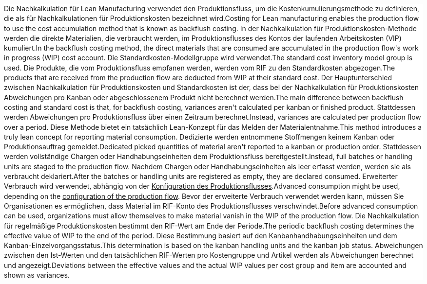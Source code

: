 <span data-ttu-id="9409f-105">Die Nachkalkulation für Lean Manufacturing verwendet den Produktionsfluss, um die Kostenkumulierungsmethode zu definieren, die als für Nachkalkulationen für Produktionskosten bezeichnet wird.</span><span class="sxs-lookup"><span data-stu-id="9409f-105">Costing for Lean manufacturing enables the production flow to use the cost accumulation method that is known as backflush costing.</span></span> <span data-ttu-id="9409f-106">In der Nachkalkulation für Produktionskosten-Methode werden die direkte Materialien, die verbraucht werden, im Produktionsflusses des Kontos der laufenden Arbeitskosten (VIP) kumuliert.</span><span class="sxs-lookup"><span data-stu-id="9409f-106">In the backflush costing method, the direct materials that are consumed are accumulated in the production flow's work in progress (WIP) cost account.</span></span> <span data-ttu-id="9409f-107">Die Standardkosten-Modellgruppe wird verwendet.</span><span class="sxs-lookup"><span data-stu-id="9409f-107">The standard cost inventory model group is used.</span></span> <span data-ttu-id="9409f-108">Die Produkte, die vom Produktionsfluss empfanen werden, werden vom RIF zu den Standardkosten abgezogen.</span><span class="sxs-lookup"><span data-stu-id="9409f-108">The products that are received from the production flow are deducted from WIP at their standard cost.</span></span> <span data-ttu-id="9409f-109">Der Hauptunterschied zwischen Nachkalkulation für Produktionskosten und Standardkosten ist der, dass bei der Nachkalkulation für Produktionskosten Abweichungen pro Kanban oder abgeschlossenem Produkt nicht berechnet werden.</span><span class="sxs-lookup"><span data-stu-id="9409f-109">The main difference between backflush costing and standard cost is that, for backflush costing, variances aren't calculated per kanban or finished product.</span></span> <span data-ttu-id="9409f-110">Stattdessen werden Abweichungen pro Produktionsfluss über einen Zeitraum berechnet.</span><span class="sxs-lookup"><span data-stu-id="9409f-110">Instead, variances are calculated per production flow over a period.</span></span> <span data-ttu-id="9409f-111">Diese Methode bietet ein tatsächlich Lean-Konzept für das Melden der Materialentnahme.</span><span class="sxs-lookup"><span data-stu-id="9409f-111">This method introduces a truly lean concept for reporting material consumption.</span></span> <span data-ttu-id="9409f-112">Dedizierte werden entnommene Stoffmengen keinem Kanban oder Produktionsauftrag gemeldet.</span><span class="sxs-lookup"><span data-stu-id="9409f-112">Dedicated picked quantities of material aren't reported to a kanban or production order.</span></span> <span data-ttu-id="9409f-113">Stattdessen werden vollständige Chargen oder Handhabungseinheiten dem Produktionsfluss bereitgestellt.</span><span class="sxs-lookup"><span data-stu-id="9409f-113">Instead, full batches or handling units are staged to the production flow.</span></span> <span data-ttu-id="9409f-114">Nachdem Chargen oder Handhabungseinheiten als leer erfasst werden, werden sie als verbraucht deklariert.</span><span class="sxs-lookup"><span data-stu-id="9409f-114">After the batches or handling units are registered as empty, they are declared consumed.</span></span> <span data-ttu-id="9409f-115">Erweiterter Verbrauch wird verwendet, abhängig von der [Konfiguration des Produktionsflusses](../production-control/lean-manufacturing-modeling-lean-organization.md).</span><span class="sxs-lookup"><span data-stu-id="9409f-115">Advanced consumption might be used, depending on the [configuration of the production flow](../production-control/lean-manufacturing-modeling-lean-organization.md).</span></span> <span data-ttu-id="9409f-116">Bevor der erweiterte Verbrauch verwendet werden kann, müssen Sie Organisationen es ermöglichen, dass Material im RIF-Konto des Produktionsflusses verschwindet.</span><span class="sxs-lookup"><span data-stu-id="9409f-116">Before advanced consumption can be used, organizations must allow themselves to make material vanish in the WIP of the production flow.</span></span> <span data-ttu-id="9409f-117">Die Nachkalkulation für regelmäßige Produktionskosten bestimmt den RIF-Wert am Ende der Periode.</span><span class="sxs-lookup"><span data-stu-id="9409f-117">The periodic backflush costing determines the effective value of WIP to the end of the period.</span></span> <span data-ttu-id="9409f-118">Diese Bestimmung basiert auf den Kanbanhandhabungseinheiten und dem Kanban-Einzelvorgangsstatus.</span><span class="sxs-lookup"><span data-stu-id="9409f-118">This determination is based on the kanban handling units and the kanban job status.</span></span> <span data-ttu-id="9409f-119">Abweichungen zwischen den Ist-Werten und den tatsächlichen RIF-Werten pro Kostengruppe und Artikel werden als Abweichungen berechnet und angezeigt.</span><span class="sxs-lookup"><span data-stu-id="9409f-119">Deviations between the effective values and the actual WIP values per cost group and item are accounted and shown as variances.</span></span>
